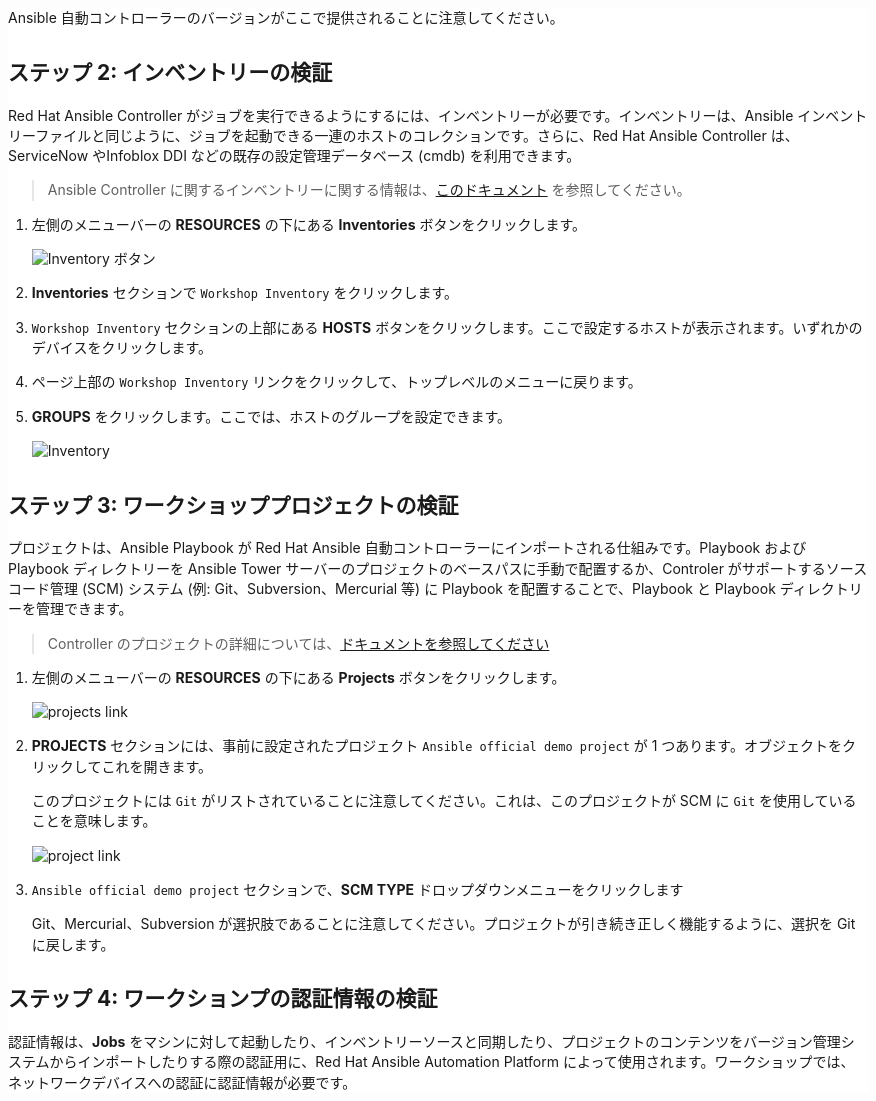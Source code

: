   Ansible 自動コントローラーのバージョンがここで提供されることに注意してください。

## ステップ 2: インベントリーの検証

Red Hat Ansible Controller がジョブを実行できるようにするには、インベントリーが必要です。インベントリーは、Ansible
インベントリーファイルと同じように、ジョブを起動できる一連のホストのコレクションです。さらに、Red Hat Ansible Controller
は、ServiceNow やInfoblox DDI などの既存の設定管理データベース (cmdb) を利用できます。

>Ansible Controller に関するインベントリーに関する情報は、[このドキュメント](https://docs.ansible.com/automation-controller/latest/html/userguide/inventories.html) を参照してください。

1. 左側のメニューバーの **RESOURCES** の下にある **Inventories** ボタンをクリックします。

   ![Inventory ボタン](images/inventories.png)

2. **Inventories** セクションで `Workshop Inventory` をクリックします。

3. `Workshop Inventory` セクションの上部にある **HOSTS**
   ボタンをクリックします。ここで設定するホストが表示されます。いずれかのデバイスをクリックします。

4. ページ上部の `Workshop Inventory` リンクをクリックして、トップレベルのメニューに戻ります。

5. **GROUPS** をクリックします。ここでは、ホストのグループを設定できます。
   
   ![Inventory](images/inventory.png)

## ステップ 3: ワークショッププロジェクトの検証

プロジェクトは、Ansible Playbook が Red Hat Ansible 自動コントローラーにインポートされる仕組みです。Playbook
および Playbook ディレクトリーを Ansible Tower サーバーのプロジェクトのベースパスに手動で配置するか、Controler
がサポートするソースコード管理 (SCM) システム (例: Git、Subversion、Mercurial 等) に Playbook
を配置することで、Playbook と Playbook ディレクトリーを管理できます。

> Controller のプロジェクトの詳細については、[ドキュメントを参照してください](https://docs.ansible.com/automation-controller/latest/html/userguide/projects.html)

1. 左側のメニューバーの **RESOURCES** の下にある **Projects** ボタンをクリックします。

   ![projects link](images/projects.png)

2. **PROJECTS** セクションには、事前に設定されたプロジェクト `Ansible official demo project` が 1
   つあります。オブジェクトをクリックしてこれを開きます。

   このプロジェクトには `Git` がリストされていることに注意してください。これは、このプロジェクトが SCM に `Git` を使用していることを意味します。

   ![project link](images/project.png)

3. `Ansible official demo project` セクションで、**SCM TYPE** ドロップダウンメニューをクリックします

   Git、Mercurial、Subversion が選択肢であることに注意してください。プロジェクトが引き続き正しく機能するように、選択を Git に戻します。

## ステップ 4: ワークションプの認証情報の検証

認証情報は、**Jobs**
をマシンに対して起動したり、インベントリーソースと同期したり、プロジェクトのコンテンツをバージョン管理システムからインポートしたりする際の認証用に、Red
Hat Ansible Automation Platform
によって使用されます。ワークショップでは、ネットワークデバイスへの認証に認証情報が必要です。
